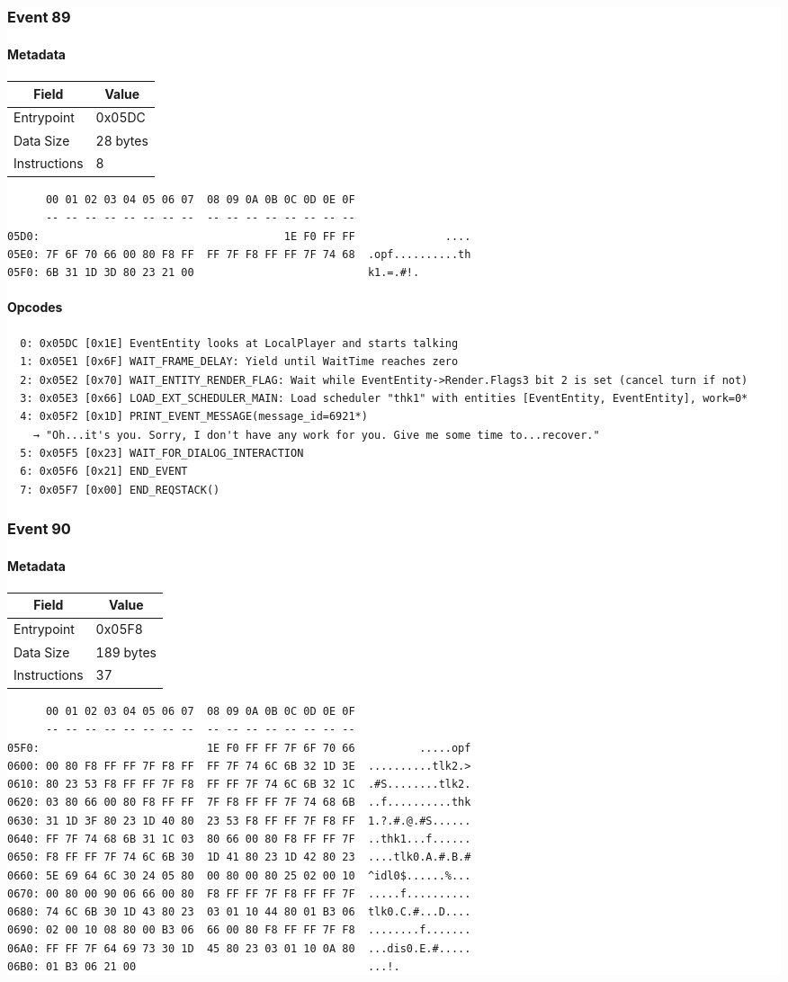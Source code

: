 ```
```

### Event 89

#### Metadata

| Field        | Value    |
|--------------|----------|
| Entrypoint   | 0x05DC   |
| Data Size    | 28 bytes |
| Instructions | 8        |

```
      00 01 02 03 04 05 06 07  08 09 0A 0B 0C 0D 0E 0F
      -- -- -- -- -- -- -- --  -- -- -- -- -- -- -- --
05D0:                                      1E F0 FF FF              ....
05E0: 7F 6F 70 66 00 80 F8 FF  FF 7F F8 FF FF 7F 74 68  .opf..........th
05F0: 6B 31 1D 3D 80 23 21 00                           k1.=.#!.        
```

#### Opcodes

```
  0: 0x05DC [0x1E] EventEntity looks at LocalPlayer and starts talking
  1: 0x05E1 [0x6F] WAIT_FRAME_DELAY: Yield until WaitTime reaches zero
  2: 0x05E2 [0x70] WAIT_ENTITY_RENDER_FLAG: Wait while EventEntity->Render.Flags3 bit 2 is set (cancel turn if not)
  3: 0x05E3 [0x66] LOAD_EXT_SCHEDULER_MAIN: Load scheduler "thk1" with entities [EventEntity, EventEntity], work=0*
  4: 0x05F2 [0x1D] PRINT_EVENT_MESSAGE(message_id=6921*)
    → "Oh...it's you. Sorry, I don't have any work for you. Give me some time to...recover."
  5: 0x05F5 [0x23] WAIT_FOR_DIALOG_INTERACTION
  6: 0x05F6 [0x21] END_EVENT
  7: 0x05F7 [0x00] END_REQSTACK()
```

### Event 90

#### Metadata

| Field        | Value     |
|--------------|-----------|
| Entrypoint   | 0x05F8    |
| Data Size    | 189 bytes |
| Instructions | 37        |

```
      00 01 02 03 04 05 06 07  08 09 0A 0B 0C 0D 0E 0F
      -- -- -- -- -- -- -- --  -- -- -- -- -- -- -- --
05F0:                          1E F0 FF FF 7F 6F 70 66          .....opf
0600: 00 80 F8 FF FF 7F F8 FF  FF 7F 74 6C 6B 32 1D 3E  ..........tlk2.>
0610: 80 23 53 F8 FF FF 7F F8  FF FF 7F 74 6C 6B 32 1C  .#S........tlk2.
0620: 03 80 66 00 80 F8 FF FF  7F F8 FF FF 7F 74 68 6B  ..f..........thk
0630: 31 1D 3F 80 23 1D 40 80  23 53 F8 FF FF 7F F8 FF  1.?.#.@.#S......
0640: FF 7F 74 68 6B 31 1C 03  80 66 00 80 F8 FF FF 7F  ..thk1...f......
0650: F8 FF FF 7F 74 6C 6B 30  1D 41 80 23 1D 42 80 23  ....tlk0.A.#.B.#
0660: 5E 69 64 6C 30 24 05 80  00 80 00 80 25 02 00 10  ^idl0$......%...
0670: 00 80 00 90 06 66 00 80  F8 FF FF 7F F8 FF FF 7F  .....f..........
0680: 74 6C 6B 30 1D 43 80 23  03 01 10 44 80 01 B3 06  tlk0.C.#...D....
0690: 02 00 10 08 80 00 B3 06  66 00 80 F8 FF FF 7F F8  ........f.......
06A0: FF FF 7F 64 69 73 30 1D  45 80 23 03 01 10 0A 80  ...dis0.E.#.....
06B0: 01 B3 06 21 00                                    ...!.           
```